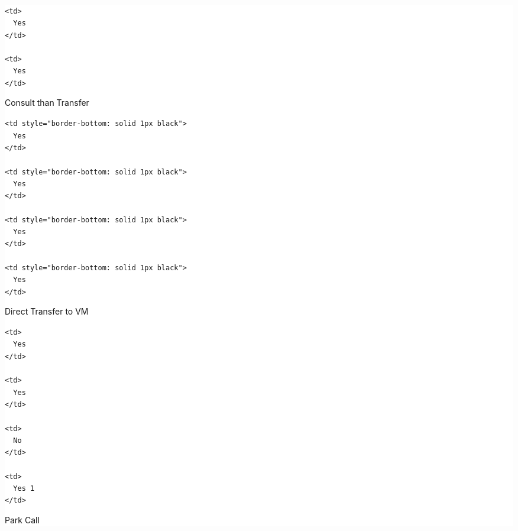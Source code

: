     <td>
      Yes
    </td>
    
    <td>
      Yes
    </td>
  </tr>
  
  <tr>
    <td style="border-bottom: solid 1px black">
      Consult than Transfer
    </td>
    
    <td style="border-bottom: solid 1px black">
      Yes
    </td>
    
    <td style="border-bottom: solid 1px black">
      Yes
    </td>
    
    <td style="border-bottom: solid 1px black">
      Yes
    </td>
    
    <td style="border-bottom: solid 1px black">
      Yes
    </td>
  </tr>
  
  <tr>
    <td>
      Direct Transfer to VM
    </td>
    
    <td>
      Yes
    </td>
    
    <td>
      Yes
    </td>
    
    <td>
      No
    </td>
    
    <td>
      Yes 1
    </td>
  </tr>
  
  <tr>
    <td style="border-bottom: solid 1px black">
      Park Call
    </td>
    
